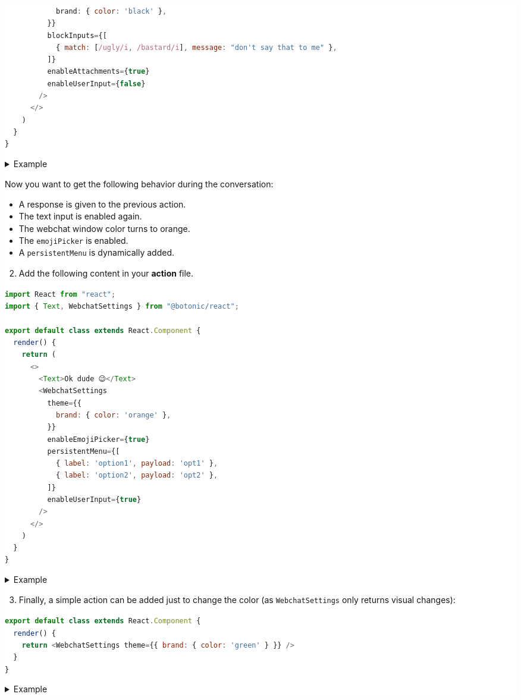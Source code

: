 ```javascript
            brand: { color: 'black' },
          }}
          blockInputs={[
            { match: [/ugly/i, /bastard/i], message: "don't say that to me" },
          ]}
          enableAttachments={true}
          enableUserInput={false}
        />
      </>
    )
  }
}
```

<details><summary>Example</summary></details>

Now you want to get the following behavior during the conversation:

- A response is given to the previous action.
- The text input is enabled again.
- The webchat window color turns to orange.
- The `emojiPicker` is enabled.
- A `persistentMenu` is dynamically added.

2. Add the following content in your **action** file.

```javascript
import React from "react";
import { Text, WebchatSettings } from "@botonic/react";

export default class extends React.Component {
  render() {
    return (
      <>
        <Text>Ok dude 😉</Text>
        <WebchatSettings
          theme={{
            brand: { color: 'orange' },
          }}
          enableEmojiPicker={true}
          persistentMenu={[
            { label: 'option1', payload: 'opt1' },
            { label: 'option2', payload: 'opt2' },
          ]}
          enableUserInput={true}
        />
      </>
    )
  }
}
```
<details><summary>Example</summary></details>

3. Finally, a simple action can be added just to change the color (as `WebchatSettings` only returns visual changes):

```javascript
export default class extends React.Component {
  render() {
    return <WebchatSettings theme={{ brand: { color: 'green' } }} />
  }
}
```
<details><summary>Example</summary></details>
